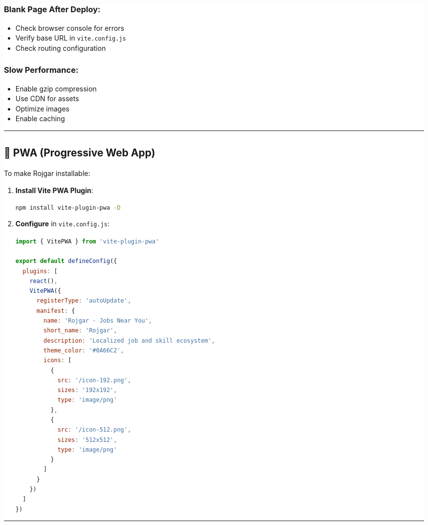 ### Blank Page After Deploy:
- Check browser console for errors
- Verify base URL in `vite.config.js`
- Check routing configuration

### Slow Performance:
- Enable gzip compression
- Use CDN for assets
- Optimize images
- Enable caching

---

## 📱 PWA (Progressive Web App)

To make Rojgar installable:

1. **Install Vite PWA Plugin**:
   ```bash
   npm install vite-plugin-pwa -D
   ```

2. **Configure** in `vite.config.js`:
   ```javascript
   import { VitePWA } from 'vite-plugin-pwa'
   
   export default defineConfig({
     plugins: [
       react(),
       VitePWA({
         registerType: 'autoUpdate',
         manifest: {
           name: 'Rojgar - Jobs Near You',
           short_name: 'Rojgar',
           description: 'Localized job and skill ecosystem',
           theme_color: '#0A66C2',
           icons: [
             {
               src: '/icon-192.png',
               sizes: '192x192',
               type: 'image/png'
             },
             {
               src: '/icon-512.png',
               sizes: '512x512',
               type: 'image/png'
             }
           ]
         }
       })
     ]
   })
   ```

---